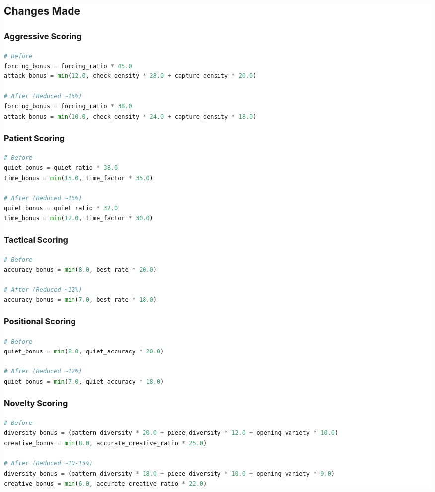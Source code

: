 ## Changes Made

### Aggressive Scoring
```python
# Before
forcing_bonus = forcing_ratio * 45.0
attack_bonus = min(12.0, check_density * 28.0 + capture_density * 20.0)

# After (Reduced ~15%)
forcing_bonus = forcing_ratio * 38.0
attack_bonus = min(10.0, check_density * 24.0 + capture_density * 18.0)
```

### Patient Scoring
```python
# Before
quiet_bonus = quiet_ratio * 38.0
time_bonus = min(15.0, time_factor * 35.0)

# After (Reduced ~15%)
quiet_bonus = quiet_ratio * 32.0
time_bonus = min(12.0, time_factor * 30.0)
```

### Tactical Scoring
```python
# Before
accuracy_bonus = min(8.0, best_rate * 20.0)

# After (Reduced ~12%)
accuracy_bonus = min(7.0, best_rate * 18.0)
```

### Positional Scoring
```python
# Before
quiet_bonus = min(8.0, quiet_accuracy * 20.0)

# After (Reduced ~12%)
quiet_bonus = min(7.0, quiet_accuracy * 18.0)
```

### Novelty Scoring
```python
# Before
diversity_bonus = (pattern_diversity * 20.0 + piece_diversity * 12.0 + opening_variety * 10.0)
creative_bonus = min(8.0, accurate_creative_ratio * 25.0)

# After (Reduced ~10-15%)
diversity_bonus = (pattern_diversity * 18.0 + piece_diversity * 10.0 + opening_variety * 9.0)
creative_bonus = min(6.0, accurate_creative_ratio * 22.0)
```
